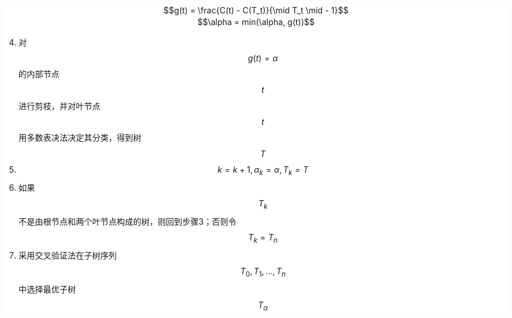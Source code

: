 <center>$$g(t) = \frac{C(t) - C(T_t)}{\mid T_t \mid - 1}$$</center>  
<center>$$\alpha = min(\alpha, g(t))$$</center>  

4. 对$$g(t) = \alpha$$的内部节点$$t$$进行剪枝，并对叶节点$$t$$用多数表决法决定其分类，得到树$$T$$
5. $$k = k + 1, \alpha_k = \alpha, T_k = T$$
6. 如果$$T_k$$不是由根节点和两个叶节点构成的树，则回到步骤3；否则令$$T_k = T_n$$
7. 采用交叉验证法在子树序列$$T_0, T_1, ..., T_n$$中选择最优子树$$T_\alpha$$